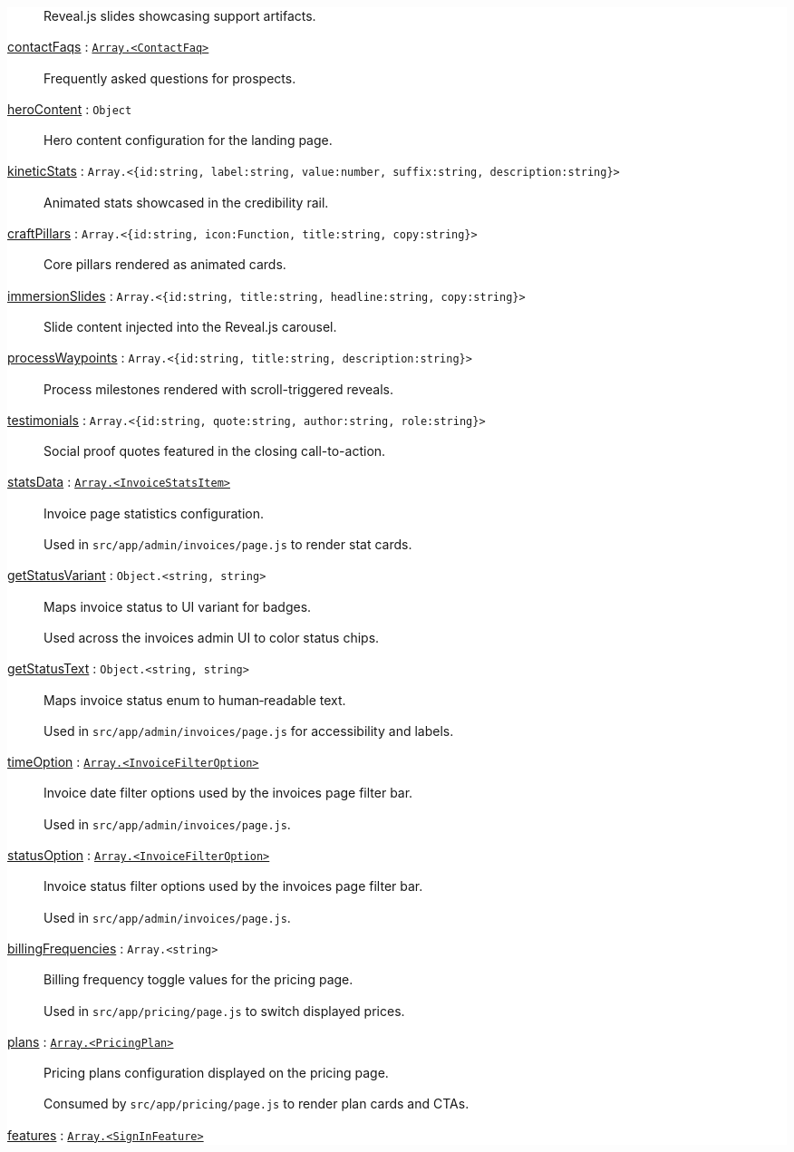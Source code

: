 <dd><p>Reveal.js slides showcasing support artifacts.</p>
</dd>
<dt><a href="#contactFaqs">contactFaqs</a> : <code><a href="#ContactFaq">Array.&lt;ContactFaq&gt;</a></code></dt>
<dd><p>Frequently asked questions for prospects.</p>
</dd>
<dt><a href="#heroContent">heroContent</a> : <code>Object</code></dt>
<dd><p>Hero content configuration for the landing page.</p>
</dd>
<dt><a href="#kineticStats">kineticStats</a> : <code>Array.&lt;{id:string, label:string, value:number, suffix:string, description:string}&gt;</code></dt>
<dd><p>Animated stats showcased in the credibility rail.</p>
</dd>
<dt><a href="#craftPillars">craftPillars</a> : <code>Array.&lt;{id:string, icon:Function, title:string, copy:string}&gt;</code></dt>
<dd><p>Core pillars rendered as animated cards.</p>
</dd>
<dt><a href="#immersionSlides">immersionSlides</a> : <code>Array.&lt;{id:string, title:string, headline:string, copy:string}&gt;</code></dt>
<dd><p>Slide content injected into the Reveal.js carousel.</p>
</dd>
<dt><a href="#processWaypoints">processWaypoints</a> : <code>Array.&lt;{id:string, title:string, description:string}&gt;</code></dt>
<dd><p>Process milestones rendered with scroll-triggered reveals.</p>
</dd>
<dt><a href="#testimonials">testimonials</a> : <code>Array.&lt;{id:string, quote:string, author:string, role:string}&gt;</code></dt>
<dd><p>Social proof quotes featured in the closing call-to-action.</p>
</dd>
<dt><a href="#statsData">statsData</a> : <code><a href="#InvoiceStatsItem">Array.&lt;InvoiceStatsItem&gt;</a></code></dt>
<dd><p>Invoice page statistics configuration.</p>
<p>Used in <code>src/app/admin/invoices/page.js</code> to render stat cards.</p>
</dd>
<dt><a href="#getStatusVariant">getStatusVariant</a> : <code>Object.&lt;string, string&gt;</code></dt>
<dd><p>Maps invoice status to UI variant for badges.</p>
<p>Used across the invoices admin UI to color status chips.</p>
</dd>
<dt><a href="#getStatusText">getStatusText</a> : <code>Object.&lt;string, string&gt;</code></dt>
<dd><p>Maps invoice status enum to human‑readable text.</p>
<p>Used in <code>src/app/admin/invoices/page.js</code> for accessibility and labels.</p>
</dd>
<dt><a href="#timeOption">timeOption</a> : <code><a href="#InvoiceFilterOption">Array.&lt;InvoiceFilterOption&gt;</a></code></dt>
<dd><p>Invoice date filter options used by the invoices page filter bar.</p>
<p>Used in <code>src/app/admin/invoices/page.js</code>.</p>
</dd>
<dt><a href="#statusOption">statusOption</a> : <code><a href="#InvoiceFilterOption">Array.&lt;InvoiceFilterOption&gt;</a></code></dt>
<dd><p>Invoice status filter options used by the invoices page filter bar.</p>
<p>Used in <code>src/app/admin/invoices/page.js</code>.</p>
</dd>
<dt><a href="#billingFrequencies">billingFrequencies</a> : <code>Array.&lt;string&gt;</code></dt>
<dd><p>Billing frequency toggle values for the pricing page.</p>
<p>Used in <code>src/app/pricing/page.js</code> to switch displayed prices.</p>
</dd>
<dt><a href="#plans">plans</a> : <code><a href="#PricingPlan">Array.&lt;PricingPlan&gt;</a></code></dt>
<dd><p>Pricing plans configuration displayed on the pricing page.</p>
<p>Consumed by <code>src/app/pricing/page.js</code> to render plan cards and CTAs.</p>
</dd>
<dt><a href="#features">features</a> : <code><a href="#SignInFeature">Array.&lt;SignInFeature&gt;</a></code></dt>